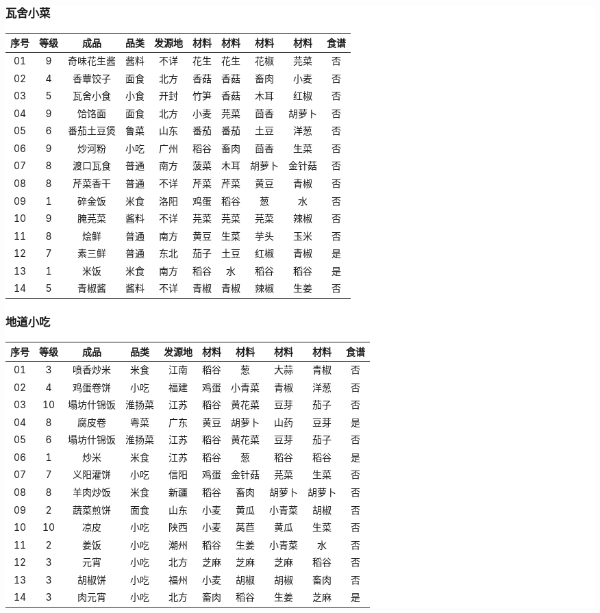 ### 瓦舍小菜

| 序号 | 等级 |    成品    | 品类 | 发源地 | 材料 | 材料 |  材料  |  材料  | 食谱 |
|:----:|:----:|:----------:|:----:|:------:|:----:|:----:|:------:|:------:|:----:|
|  01  |   9  | 奇味花生酱 | 酱料 |  不详  | 花生 | 花生 |  花椒  |  芫菜  |  否  |
|  02  |   4  |  香蕈饺子  | 面食 |  北方  | 香菇 | 香菇 |  畜肉  |  小麦  |  否  |
|  03  |   5  |  瓦舍小食  | 小食 |  开封  | 竹笋 | 香菇 |  木耳  |  红椒  |  否  |
|  04  |   9  |   饸饹面   | 面食 |  北方  | 小麦 | 芫菜 |  茴香  | 胡萝卜 |  否  |
|  05  |   6  | 番茄土豆煲 | 鲁菜 |  山东  | 番茄 | 番茄 |  土豆  |  洋葱  |  否  |
|  06  |   9  |   炒河粉   | 小吃 |  广州  | 稻谷 | 畜肉 |  茴香  |  生菜  |  否  |
|  07  |   8  |  渡口瓦食  | 普通 |  南方  | 菠菜 | 木耳 | 胡萝卜 | 金针菇 |  否  |
|  08  |   8  |  芹菜香干  | 普通 |  不详  | 芹菜 | 芹菜 |  黄豆  |  青椒  |  否  |
|  09  |   1  |   碎金饭   | 米食 |  洛阳  | 鸡蛋 | 稻谷 |   葱   |   水   |  否  |
|  10  |   9  |   腌芫菜   | 酱料 |  不详  | 芫菜 | 芫菜 |  芫菜  |  辣椒  |  否  |
|  11  |   8  |    烩鲜    | 普通 |  南方  | 黄豆 | 生菜 |  芋头  |  玉米  |  否  |
|  12  |   7  |   素三鲜   | 普通 |  东北  | 茄子 | 土豆 |  红椒  |  青椒  |  是  |
|  13  |   1  |    米饭    | 米食 |  南方  | 稻谷 |  水  |  稻谷  |  稻谷  |  是  |
|  14  |   5  |   青椒酱   | 酱料 |  不详  | 青椒 | 青椒 |  辣椒  |  生姜  |  否  |

### 地道小吃

| 序号 | 等级 |    成品    |  品类  | 发源地 | 材料 |  材料  |  材料  |  材料  | 食谱 |
|:----:|:----:|:----------:|:------:|:------:|:----:|:------:|:------:|:------:|:----:|
|  01  |   3  |  喷香炒米  |  米食  |  江南  | 稻谷 |   葱   |  大蒜  |  青椒  |  否  |
|  02  |   4  |  鸡蛋卷饼  |  小吃  |  福建  | 鸡蛋 | 小青菜 |  青椒  |  洋葱  |  否  |
|  03  |  10  | 塌坊什锦饭 | 淮扬菜 |  江苏  | 稻谷 | 黄花菜 |  豆芽  |  茄子  |  否  |
|  04  |   8  |   腐皮卷   |  粤菜  |  广东  | 黄豆 | 胡萝卜 |  山药  |  豆芽  |  是  |
|  05  |   6  | 塌坊什锦饭 | 淮扬菜 |  江苏  | 稻谷 | 黄花菜 |  豆芽  |  茄子  |  否  |
|  06  |   1  |    炒米    |  米食  |  江苏  | 稻谷 |   葱   |  稻谷  |  稻谷  |  是  |
|  07  |   7  |  义阳灌饼  |  小吃  |  信阳  | 鸡蛋 | 金针菇 |  芫菜  |  生菜  |  否  |
|  08  |   8  |  羊肉炒饭  |  米食  |  新疆  | 稻谷 |  畜肉  | 胡萝卜 | 胡萝卜 |  否  |
|  09  |   2  |  蔬菜煎饼  |  面食  |  山东  | 小麦 |  黄瓜  | 小青菜 |  胡椒  |  否  |
|  10  |  10  |    凉皮    |  小吃  |  陕西  | 小麦 |  莴苣  |  黄瓜  |  生菜  |  否  |
|  11  |   2  |    姜饭    |  小吃  |  潮州  | 稻谷 |  生姜  | 小青菜 |   水   |  否  |
|  12  |   3  |    元宵    |  小吃  |  北方  | 芝麻 |  芝麻  |  芝麻  |  稻谷  |  否  |
|  13  |   3  |   胡椒饼   |  小吃  |  福州  | 小麦 |  胡椒  |  胡椒  |  畜肉  |  否  |
|  14  |   3  |   肉元宵   |  小吃  |  北方  | 畜肉 |  稻谷  |  生姜  |  芝麻  |  是  |

